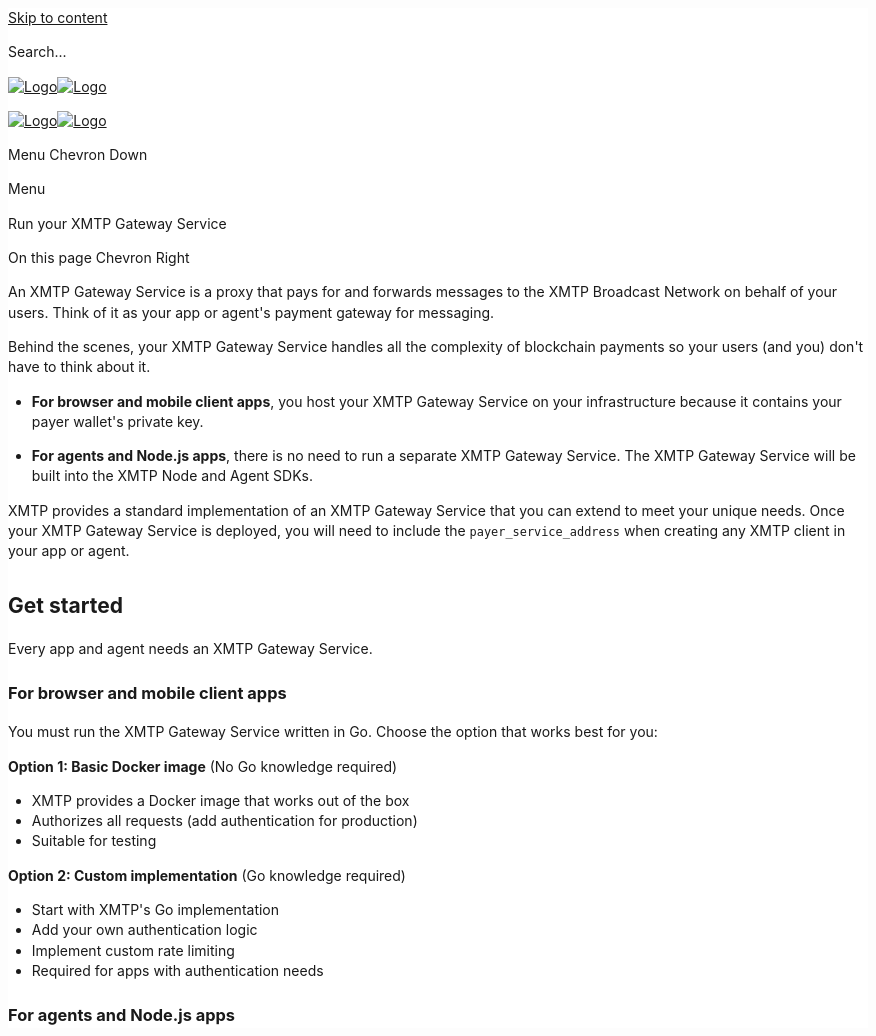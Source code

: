 [Skip to content](https://docs.xmtp.org/fund-agents-apps/run-gateway#vocs-content)

Search...

[![Logo](https://docs.xmtp.org/logomark-dark-purple.png)![Logo](https://docs.xmtp.org/logomark-light-purple.png)](https://docs.xmtp.org/)

[![Logo](https://docs.xmtp.org/logomark-dark-purple.png)![Logo](https://docs.xmtp.org/logomark-light-purple.png)](https://docs.xmtp.org/)

Menu
Chevron Down

Menu

Run your XMTP Gateway Service

On this page
Chevron Right

An XMTP Gateway Service is a proxy that pays for and forwards messages to the XMTP Broadcast Network on behalf of your users. Think of it as your app or agent's payment gateway for messaging.

Behind the scenes, your XMTP Gateway Service handles all the complexity of blockchain payments so your users (and you) don't have to think about it.

- **For browser and mobile client apps**, you host your XMTP Gateway Service on your infrastructure because it contains your payer wallet's private key.

- **For agents and Node.js apps**, there is no need to run a separate XMTP Gateway Service. The XMTP Gateway Service will be built into the XMTP Node and Agent SDKs.


XMTP provides a standard implementation of an XMTP Gateway Service that you can extend to meet your unique needs. Once your XMTP Gateway Service is deployed, you will need to include the `payer_service_address` when creating any XMTP client in your app or agent.

## Get started

Every app and agent needs an XMTP Gateway Service.

### For browser and mobile client apps

You must run the XMTP Gateway Service written in Go. Choose the option that works best for you:

**Option 1: Basic Docker image** (No Go knowledge required)

- XMTP provides a Docker image that works out of the box
- Authorizes all requests (add authentication for production)
- Suitable for testing

**Option 2: Custom implementation** (Go knowledge required)

- Start with XMTP's Go implementation
- Add your own authentication logic
- Implement custom rate limiting
- Required for apps with authentication needs

### For agents and Node.js apps
